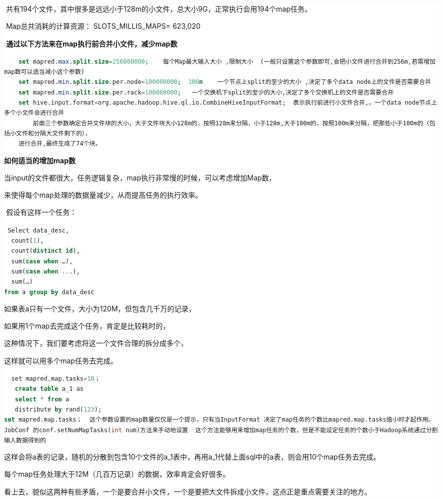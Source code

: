  共有194个文件，其中很多是远远小于128m的小文件，总大小9G，正常执行会用194个map任务。

 Map总共消耗的计算资源： SLOTS_MILLIS_MAPS= 623,020

 **通过以下方法来在map执行前合并小文件，减少map数**

```sql
	set mapred.max.split.size=256000000;    每个Map最大输入大小 ,限制大小  (一般只设置这个参数即可,会把小文件进行合并到256m,若需增加map数可以适当减小这个参数)
    set mapred.min.split.size.per.node=100000000;  100m    一个节点上split的至少的大小 ,决定了多个data node上的文件是否需要合并
    set mapred.min.split.size.per.rack=100000000;   一个交换机下split的至少的大小,决定了多个交换机上的文件是否需要合并
    set hive.input.format=org.apache.hadoop.hive.ql.io.CombineHiveInputFormat;  表示执行前进行小文件合并,，一个data node节点上多个小文件会进行合并
		前面三个参数确定合并文件块的大小，大于文件块大小128m的，按照128m来分隔，小于128m,大于100m的，按照100m来分隔，把那些小于100m的（包括小文件和分隔大文件剩下的），
    进行合并,最终生成了74个块。
```

**如何适当的增加map数**

当input的文件都很大，任务逻辑复杂，map执行非常慢的时候，可以考虑增加Map数，

来使得每个map处理的数据量减少，从而提高任务的执行效率。

 假设有这样一个任务：

```sql
 Select data_desc,
  count(1),
  count(distinct id),
  sum(case when …),
  sum(case when ...),
  sum(…)
from a group by data_desc
```

如果表a只有一个文件，大小为120M，但包含几千万的记录，

如果用1个map去完成这个任务，肯定是比较耗时的，

这种情况下，我们要考虑将这一个文件合理的拆分成多个，

这样就可以用多个map任务去完成。

```sql
  set mapred.map.tasks=10；
   create table a_1 as 
   select * from a 
   distribute by rand(123); 
set mapred.map.tasks；  这个参数设置的map数量仅仅是一个提示，只有当InputFormat 决定了map任务的个数比mapred.map.tasks值小时才起作用。
JobConf 的conf.setNumMapTasks(int num)方法来手动地设置  这个方法能够用来增加map任务的个数，但是不能设定任务的个数小于Hadoop系统通过分割输入数据得到的
```

这样会将a表的记录，随机的分散到包含10个文件的a_1表中，再用a_1代替上面sql中的a表，则会用10个map任务去完成。

每个map任务处理大于12M（几百万记录）的数据，效率肯定会好很多。

看上去，貌似这两种有些矛盾，一个是要合并小文件，一个是要把大文件拆成小文件，这点正是重点需要关注的地方。
